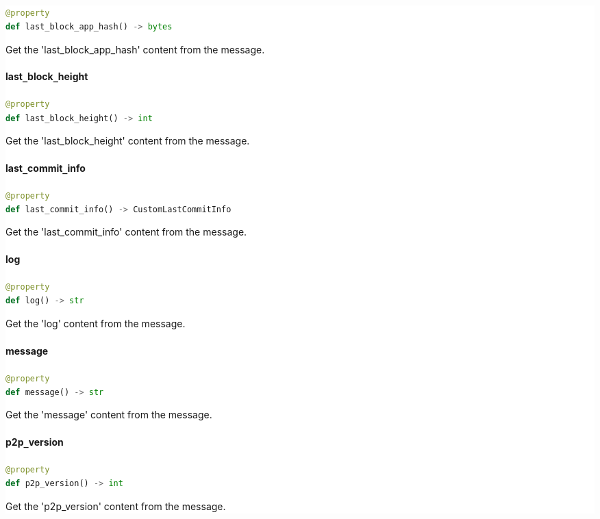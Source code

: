 ```python
@property
def last_block_app_hash() -> bytes
```

Get the 'last_block_app_hash' content from the message.

<a id="packages.valory.protocols.abci.message.AbciMessage.last_block_height"></a>

#### last`_`block`_`height

```python
@property
def last_block_height() -> int
```

Get the 'last_block_height' content from the message.

<a id="packages.valory.protocols.abci.message.AbciMessage.last_commit_info"></a>

#### last`_`commit`_`info

```python
@property
def last_commit_info() -> CustomLastCommitInfo
```

Get the 'last_commit_info' content from the message.

<a id="packages.valory.protocols.abci.message.AbciMessage.log"></a>

#### log

```python
@property
def log() -> str
```

Get the 'log' content from the message.

<a id="packages.valory.protocols.abci.message.AbciMessage.message"></a>

#### message

```python
@property
def message() -> str
```

Get the 'message' content from the message.

<a id="packages.valory.protocols.abci.message.AbciMessage.p2p_version"></a>

#### p2p`_`version

```python
@property
def p2p_version() -> int
```

Get the 'p2p_version' content from the message.
